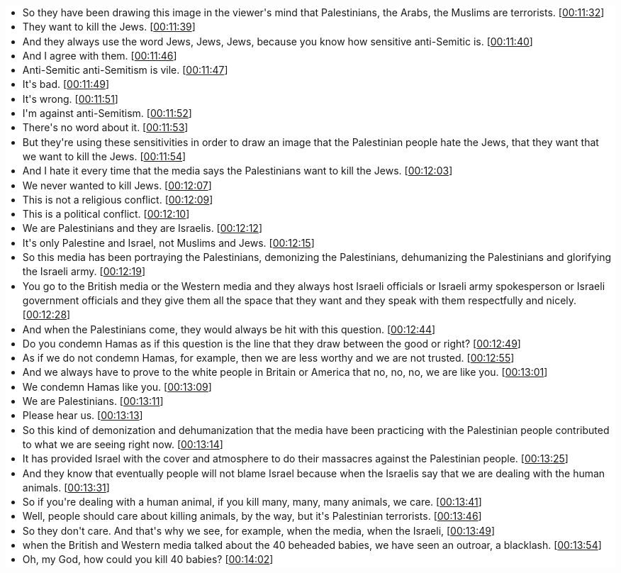 *  So they have been drawing this image in the viewer's mind that Palestinians, the Arabs, the Muslims are terrorists. [[00:11:32](https://www.youtube.com/watch?v=lHu1edIYTyk&t=692.6s)]
*  They want to kill the Jews. [[00:11:39](https://www.youtube.com/watch?v=lHu1edIYTyk&t=699.24s)]
*  And they always use the word Jews, Jews, Jews, because you know how sensitive anti-Semitic is. [[00:11:40](https://www.youtube.com/watch?v=lHu1edIYTyk&t=700.5600000000001s)]
*  And I agree with them. [[00:11:46](https://www.youtube.com/watch?v=lHu1edIYTyk&t=706.12s)]
*  Anti-Semitic anti-Semitism is vile. [[00:11:47](https://www.youtube.com/watch?v=lHu1edIYTyk&t=707.08s)]
*  It's bad. [[00:11:49](https://www.youtube.com/watch?v=lHu1edIYTyk&t=709.88s)]
*  It's wrong. [[00:11:51](https://www.youtube.com/watch?v=lHu1edIYTyk&t=711.36s)]
*  I'm against anti-Semitism. [[00:11:52](https://www.youtube.com/watch?v=lHu1edIYTyk&t=712.0400000000001s)]
*  There's no word about it. [[00:11:53](https://www.youtube.com/watch?v=lHu1edIYTyk&t=713.4s)]
*  But they're using these sensitivities in order to draw an image that the Palestinian people hate the Jews, that they want that we want to kill the Jews. [[00:11:54](https://www.youtube.com/watch?v=lHu1edIYTyk&t=714.64s)]
*  And I hate it every time that the media says the Palestinians want to kill the Jews. [[00:12:03](https://www.youtube.com/watch?v=lHu1edIYTyk&t=723.0s)]
*  We never wanted to kill Jews. [[00:12:07](https://www.youtube.com/watch?v=lHu1edIYTyk&t=727.0s)]
*  This is not a religious conflict. [[00:12:09](https://www.youtube.com/watch?v=lHu1edIYTyk&t=729.52s)]
*  This is a political conflict. [[00:12:10](https://www.youtube.com/watch?v=lHu1edIYTyk&t=730.84s)]
*  We are Palestinians and they are Israelis. [[00:12:12](https://www.youtube.com/watch?v=lHu1edIYTyk&t=732.28s)]
*  It's only Palestine and Israel, not Muslims and Jews. [[00:12:15](https://www.youtube.com/watch?v=lHu1edIYTyk&t=735.96s)]
*  So this media has been portraying the Palestinians, demonizing the Palestinians, dehumanizing the Palestinians and glorifying the Israeli army. [[00:12:19](https://www.youtube.com/watch?v=lHu1edIYTyk&t=739.04s)]
*  You go to the British media or the Western media and they always host Israeli officials or Israeli army spokesperson or Israeli government officials and they give them all the space that they want and they speak with them respectfully and nicely. [[00:12:28](https://www.youtube.com/watch?v=lHu1edIYTyk&t=748.5999999999999s)]
*  And when the Palestinians come, they would always be hit with this question. [[00:12:44](https://www.youtube.com/watch?v=lHu1edIYTyk&t=764.4s)]
*  Do you condemn Hamas as if this question is the line that they draw between the good or right? [[00:12:49](https://www.youtube.com/watch?v=lHu1edIYTyk&t=769.3199999999999s)]
*  As if we do not condemn Hamas, for example, then we are less worthy and we are not trusted. [[00:12:55](https://www.youtube.com/watch?v=lHu1edIYTyk&t=775.24s)]
*  And we always have to prove to the white people in Britain or America that no, no, no, we are like you. [[00:13:01](https://www.youtube.com/watch?v=lHu1edIYTyk&t=781.04s)]
*  We condemn Hamas like you. [[00:13:09](https://www.youtube.com/watch?v=lHu1edIYTyk&t=789.96s)]
*  We are Palestinians. [[00:13:11](https://www.youtube.com/watch?v=lHu1edIYTyk&t=791.64s)]
*  Please hear us. [[00:13:13](https://www.youtube.com/watch?v=lHu1edIYTyk&t=793.2s)]
*  So this kind of demonization and dehumanization that the media have been practicing with the Palestinian people contributed to what we are seeing right now. [[00:13:14](https://www.youtube.com/watch?v=lHu1edIYTyk&t=794.96s)]
*  It has provided Israel with the cover and atmosphere to do their massacres against the Palestinian people. [[00:13:25](https://www.youtube.com/watch?v=lHu1edIYTyk&t=805.16s)]
*  And they know that eventually people will not blame Israel because when the Israelis say that we are dealing with the human animals. [[00:13:31](https://www.youtube.com/watch?v=lHu1edIYTyk&t=811.24s)]
*  So if you're dealing with a human animal, if you kill many, many, many animals, we care. [[00:13:41](https://www.youtube.com/watch?v=lHu1edIYTyk&t=821.16s)]
*  Well, people should care about killing animals, by the way, but it's Palestinian terrorists. [[00:13:46](https://www.youtube.com/watch?v=lHu1edIYTyk&t=826.04s)]
*  So they don't care. And that's why we see, for example, when the media, when the Israeli, [[00:13:49](https://www.youtube.com/watch?v=lHu1edIYTyk&t=829.92s)]
*  when the British and Western media talked about the 40 beheaded babies, we have seen an outroar, a blacklash. [[00:13:54](https://www.youtube.com/watch?v=lHu1edIYTyk&t=834.48s)]
*  Oh, my God, how could you kill 40 babies? [[00:14:02](https://www.youtube.com/watch?v=lHu1edIYTyk&t=842.1999999999999s)]